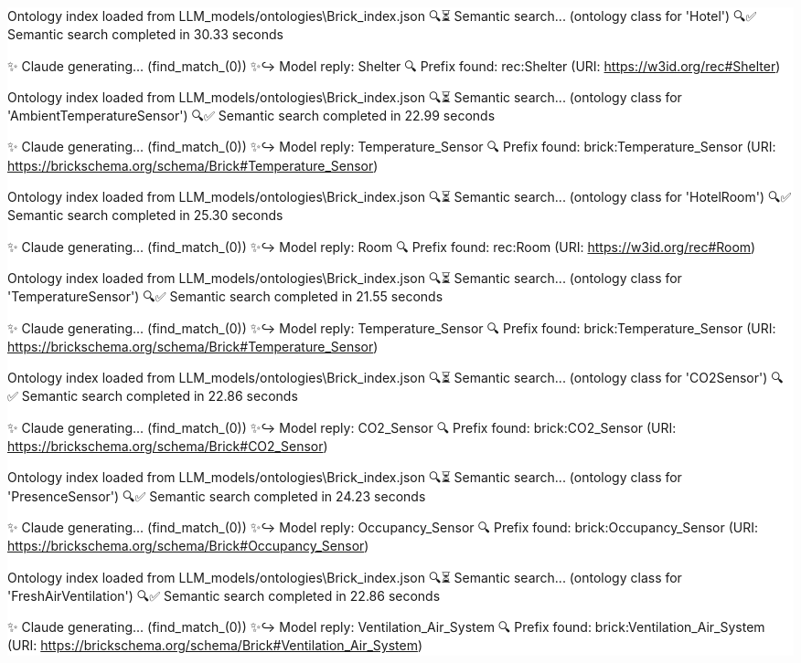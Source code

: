 Ontology index loaded from LLM_models/ontologies\Brick_index.json
🔍⏳ Semantic search... (ontology class for 'Hotel')
🔍✅ Semantic search completed in 30.33 seconds

✨ Claude generating... (find_match_(0))
✨↪️  Model reply: Shelter
🔍 Prefix found: rec:Shelter (URI: https://w3id.org/rec#Shelter)

Ontology index loaded from LLM_models/ontologies\Brick_index.json
🔍⏳ Semantic search... (ontology class for 'AmbientTemperatureSensor')
🔍✅ Semantic search completed in 22.99 seconds

✨ Claude generating... (find_match_(0))
✨↪️  Model reply: Temperature_Sensor
🔍 Prefix found: brick:Temperature_Sensor (URI: https://brickschema.org/schema/Brick#Temperature_Sensor)

Ontology index loaded from LLM_models/ontologies\Brick_index.json
🔍⏳ Semantic search... (ontology class for 'HotelRoom')
🔍✅ Semantic search completed in 25.30 seconds

✨ Claude generating... (find_match_(0))
✨↪️  Model reply: Room
🔍 Prefix found: rec:Room (URI: https://w3id.org/rec#Room)

Ontology index loaded from LLM_models/ontologies\Brick_index.json
🔍⏳ Semantic search... (ontology class for 'TemperatureSensor')
🔍✅ Semantic search completed in 21.55 seconds

✨ Claude generating... (find_match_(0))
✨↪️  Model reply: Temperature_Sensor
🔍 Prefix found: brick:Temperature_Sensor (URI: https://brickschema.org/schema/Brick#Temperature_Sensor)

Ontology index loaded from LLM_models/ontologies\Brick_index.json
🔍⏳ Semantic search... (ontology class for 'CO2Sensor')
🔍✅ Semantic search completed in 22.86 seconds

✨ Claude generating... (find_match_(0))
✨↪️  Model reply: CO2_Sensor
🔍 Prefix found: brick:CO2_Sensor (URI: https://brickschema.org/schema/Brick#CO2_Sensor)

Ontology index loaded from LLM_models/ontologies\Brick_index.json
🔍⏳ Semantic search... (ontology class for 'PresenceSensor')
🔍✅ Semantic search completed in 24.23 seconds

✨ Claude generating... (find_match_(0))
✨↪️  Model reply: Occupancy_Sensor
🔍 Prefix found: brick:Occupancy_Sensor (URI: https://brickschema.org/schema/Brick#Occupancy_Sensor)

Ontology index loaded from LLM_models/ontologies\Brick_index.json
🔍⏳ Semantic search... (ontology class for 'FreshAirVentilation')
🔍✅ Semantic search completed in 22.86 seconds

✨ Claude generating... (find_match_(0))
✨↪️  Model reply: Ventilation_Air_System
🔍 Prefix found: brick:Ventilation_Air_System (URI: https://brickschema.org/schema/Brick#Ventilation_Air_System)
